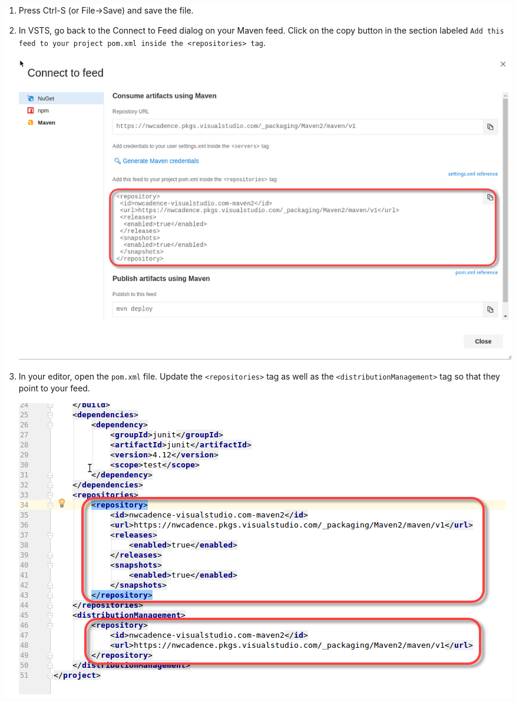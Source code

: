 1. Press Ctrl-S (or File->Save) and save the file.
1. In VSTS, go back to the Connect to Feed dialog on your Maven feed. Click on the copy button in the section labeled `Add this feed to your project pom.xml inside the <repositories> tag`.

    ![Get the package repository settings from VSTS](images/packagemanagement/maven-packagefeed-settings.png "Get the package repository settings from VSTS")

1. In your editor, open the `pom.xml` file. Update the `<repositories>` tag as well as the `<distributionManagement>` tag so that they point to your feed.

    ![Updating the repo settings in pom.xml](images/packagemanagement/pom-repo.png "Updating the repo settings in pom.xml")

